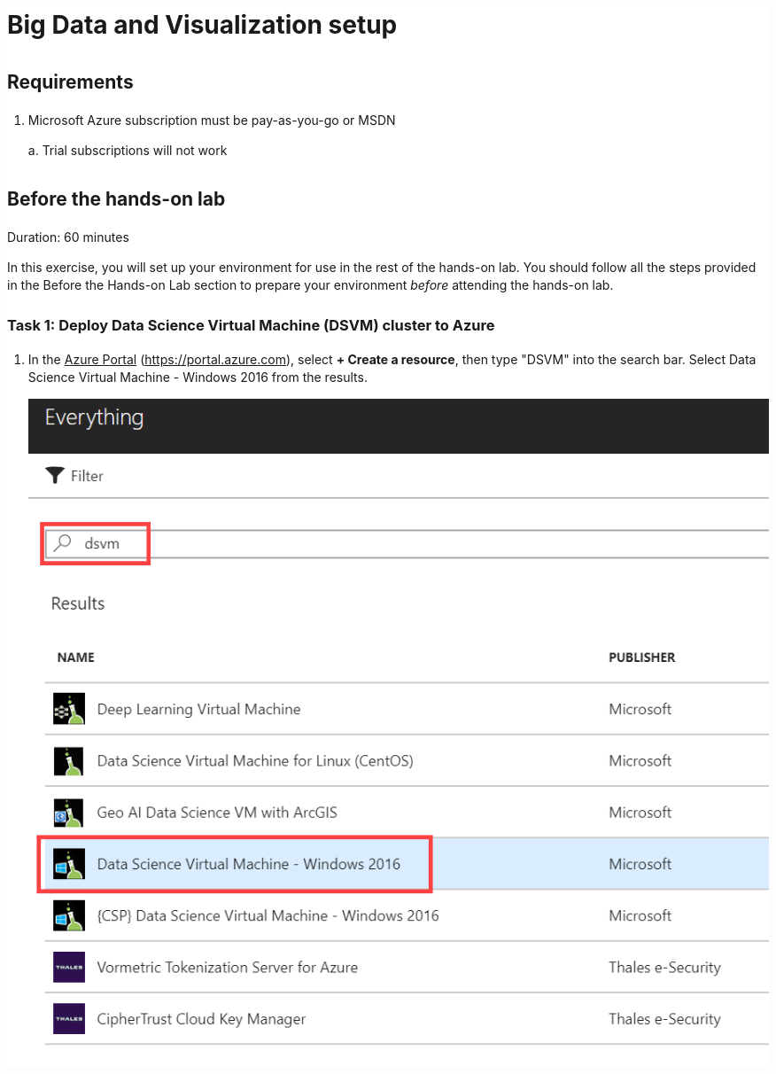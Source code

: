 # Big Data and Visualization setup

## Requirements

1.  Microsoft Azure subscription must be pay-as-you-go or MSDN

    a. Trial subscriptions will not work

## Before the hands-on lab

Duration: 60 minutes

In this exercise, you will set up your environment for use in the rest of the hands-on lab. You should follow all the steps provided in the Before the Hands-on Lab section to prepare your environment _before_ attending the hands-on lab.

### Task 1: Deploy Data Science Virtual Machine (DSVM) cluster to Azure

1.  In the [Azure Portal](https://portal.azure.com) (https://portal.azure.com), select **+ Create a resource**, then type "DSVM" into the search bar. Select Data Science Virtual Machine - Windows 2016 from the results.

    ![Select Data Science Virtual Machine - Windows 2016](media/new-dsvm.png)
